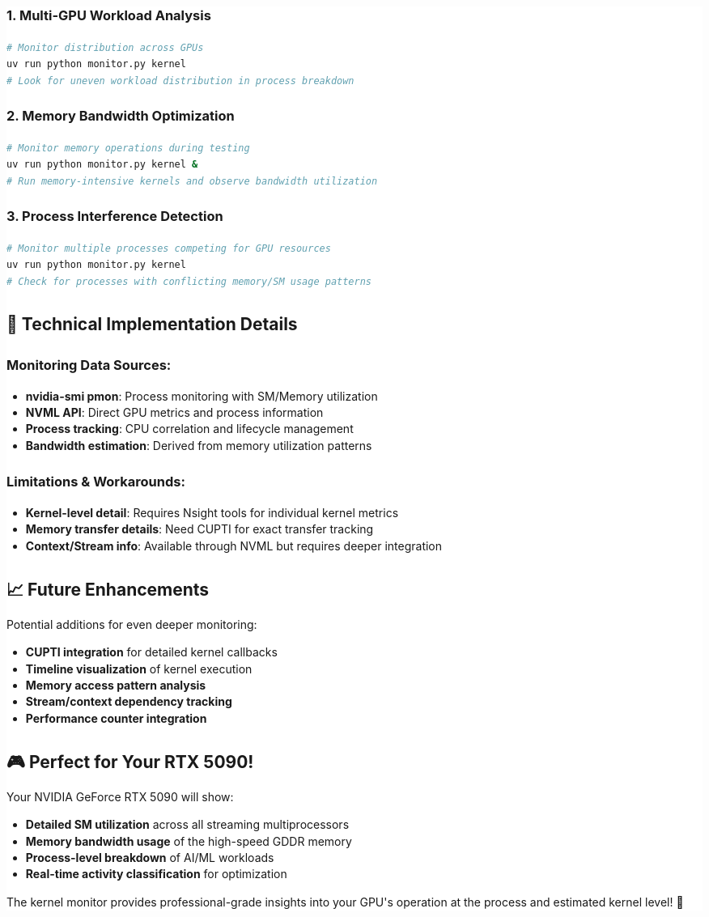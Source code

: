 ### 1. Multi-GPU Workload Analysis
```bash
# Monitor distribution across GPUs
uv run python monitor.py kernel
# Look for uneven workload distribution in process breakdown
```

### 2. Memory Bandwidth Optimization
```bash
# Monitor memory operations during testing
uv run python monitor.py kernel &
# Run memory-intensive kernels and observe bandwidth utilization
```

### 3. Process Interference Detection
```bash
# Monitor multiple processes competing for GPU resources
uv run python monitor.py kernel
# Check for processes with conflicting memory/SM usage patterns
```

## 🔬 Technical Implementation Details

### Monitoring Data Sources:
- **nvidia-smi pmon**: Process monitoring with SM/Memory utilization
- **NVML API**: Direct GPU metrics and process information
- **Process tracking**: CPU correlation and lifecycle management
- **Bandwidth estimation**: Derived from memory utilization patterns

### Limitations & Workarounds:
- **Kernel-level detail**: Requires Nsight tools for individual kernel metrics
- **Memory transfer details**: Need CUPTI for exact transfer tracking
- **Context/Stream info**: Available through NVML but requires deeper integration

## 📈 Future Enhancements

Potential additions for even deeper monitoring:
- **CUPTI integration** for detailed kernel callbacks
- **Timeline visualization** of kernel execution
- **Memory access pattern analysis**
- **Stream/context dependency tracking**
- **Performance counter integration**

## 🎮 Perfect for Your RTX 5090!

Your NVIDIA GeForce RTX 5090 will show:
- **Detailed SM utilization** across all streaming multiprocessors
- **Memory bandwidth usage** of the high-speed GDDR memory
- **Process-level breakdown** of AI/ML workloads
- **Real-time activity classification** for optimization

The kernel monitor provides professional-grade insights into your GPU's operation at the process and estimated kernel level! 🚀